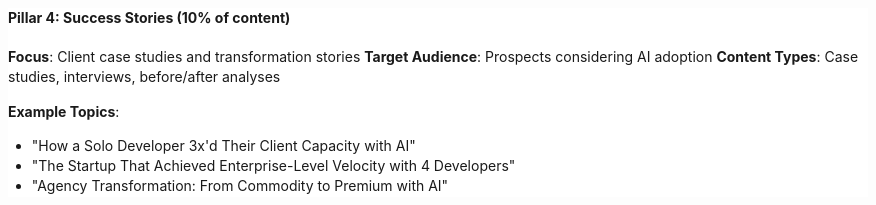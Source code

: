 #### Pillar 4: Success Stories (10% of content)
**Focus**: Client case studies and transformation stories
**Target Audience**: Prospects considering AI adoption
**Content Types**: Case studies, interviews, before/after analyses

**Example Topics**:
- "How a Solo Developer 3x'd Their Client Capacity with AI"
- "The Startup That Achieved Enterprise-Level Velocity with 4 Developers"
- "Agency Transformation: From Commodity to Premium with AI"

